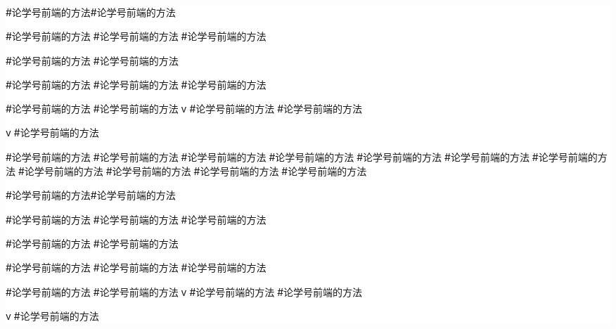 #论学号前端的方法#论学号前端的方法

#论学号前端的方法
#论学号前端的方法
#论学号前端的方法

#论学号前端的方法
#论学号前端的方法

#论学号前端的方法
#论学号前端的方法
#论学号前端的方法

#论学号前端的方法
#论学号前端的方法
v
#论学号前端的方法
#论学号前端的方法

v
#论学号前端的方法

#论学号前端的方法
#论学号前端的方法
#论学号前端的方法
#论学号前端的方法
#论学号前端的方法
#论学号前端的方法
#论学号前端的方法
#论学号前端的方法
#论学号前端的方法
#论学号前端的方法
#论学号前端的方法

#论学号前端的方法#论学号前端的方法

#论学号前端的方法
#论学号前端的方法
#论学号前端的方法

#论学号前端的方法
#论学号前端的方法

#论学号前端的方法
#论学号前端的方法
#论学号前端的方法

#论学号前端的方法
#论学号前端的方法
v
#论学号前端的方法
#论学号前端的方法

v
#论学号前端的方法

